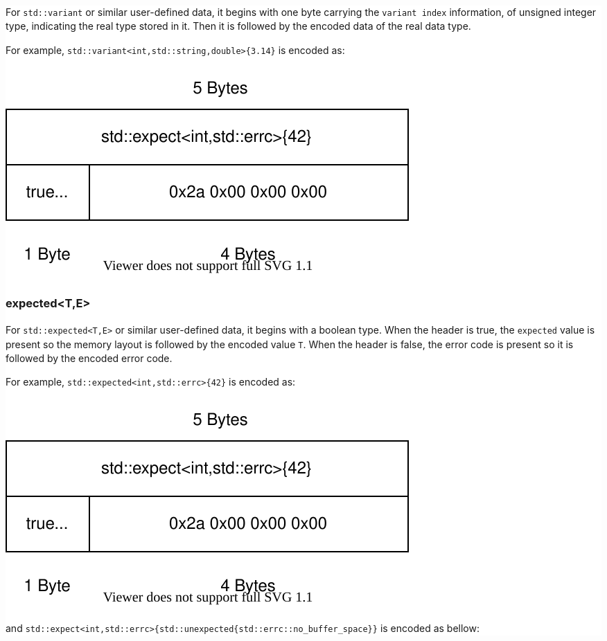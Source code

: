 For `std::variant` or similar user-defined data, it begins with one byte carrying the `variant index` information, of unsigned integer type, indicating the real type stored in it. Then it is followed by the encoded data of the real data type. 

For example, `std::variant<int,std::string,double>{3.14}` is encoded as:

![](images/layout/variant.svg)

### expected<T,E>

For `std::expected<T,E>` or similar user-defined data, it begins with a boolean type. When the header is true, the `expected` value is present so the memory layout is followed by the encoded value `T`. When the header is false, the error code is present so it is followed by the encoded error code.

For example, `std::expected<int,std::errc>{42}` is encoded as:

![](./images/layout/variant.svg)

and `std::expect<int,std::errc>{std::unexpected{std::errc::no_buffer_space}}` is encoded as bellow:
